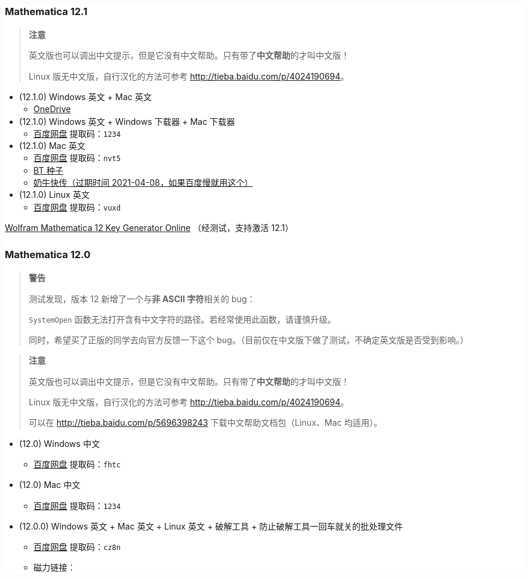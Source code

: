 
### Mathematica 12.1

> **注意**
>
> 英文版也可以调出中文提示，但是它没有中文帮助。只有带了**中文帮助**的才叫中文版！
>
> Linux 版无中文版，自行汉化的方法可参考 <http://tieba.baidu.com/p/4024190694>。

* (12.1.0) Windows 英文 + Mac 英文
  * [OneDrive](http://wxyh.bilibli.icu/yunpan/%E6%88%91%E7%9A%84%E7%BD%91%E7%9B%98/Software/Mathematica/mma12.1%E8%8B%B1%E6%96%87/)
* (12.1.0) Windows 英文 + Windows 下载器 + Mac 下载器
  * [百度网盘](https://pan.baidu.com/s/1d8mwxiEFqNI7JO_-c8smyg) 提取码：`1234`
* (12.1.0) Mac 英文
  * [百度网盘](https://pan.baidu.com/s/1ABAAe3gh4fzwKWMlPhdtDw) 提取码：`nvt5`
  * [BT 种子](https://mac-torrents.io/wp-content/uploads/2020/03/Mathematica.12.1.0.mac-torrents.io_.zip.torrent)
  * [奶牛快传（过期时间 2021-04-08，如果百度慢就用这个）](https://zhengyq.cowtransfer.com/s/f505f8f4ccd943)
* (12.1.0) Linux 英文
  * [百度网盘](https://pan.baidu.com/s/13SA-sMbEQbzTNsKK-hxafw) 提取码：`vuxd`

[Wolfram Mathematica 12 Key Generator Online](https://ibugone.com/blog/2019/05/mathematica-keygen/) （经测试，支持激活 12.1）

### Mathematica 12.0

> **警告**
>
> 测试发现，版本 12 新增了一个与**非 ASCII 字符**相关的 bug：
>
> `SystemOpen` 函数无法打开含有中文字符的路径。若经常使用此函数，请谨慎升级。
>
> 同时，希望买了正版的同学去向官方反馈一下这个 bug。（目前仅在中文版下做了测试，不确定英文版是否受到影响。）

> **注意**
>
> 英文版也可以调出中文提示，但是它没有中文帮助。只有带了**中文帮助**的才叫中文版！
>
> Linux 版无中文版，自行汉化的方法可参考 <http://tieba.baidu.com/p/4024190694>。
>
> 可以在 <http://tieba.baidu.com/p/5696398243> 下载中文帮助文档包（Linux、Mac 均适用）。

* (12.0) Windows 中文
  * [百度网盘](https://pan.baidu.com/s/1_X6Qf9722bo7nV-eI_kY_Q) 提取码：`fhtc`

* (12.0) Mac 中文
  * [百度网盘](https://pan.baidu.com/s/18M5m9qBKyrNQNfm0xcvd8Q) 提取码：`1234`

* (12.0.0) Windows 英文 + Mac 英文 + Linux 英文 + 破解工具 + 防止破解工具一回车就关的批处理文件
  * [百度网盘](https://pan.baidu.com/s/1NaUrPg5HAmMOiRpy7PdLhQ) 提取码：`cz8n`

  * 磁力链接：

    ```uri
